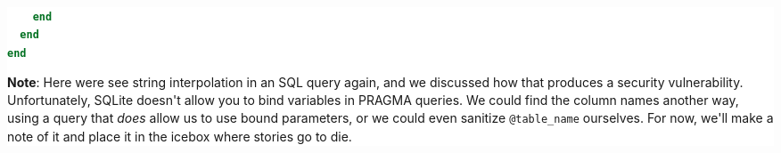 ```ruby
    end
  end
end
```

**Note**: Here were see string interpolation in an SQL query again, and we discussed how that produces a security vulnerability. Unfortunately, SQLite doesn't allow you to bind variables in PRAGMA queries. We could find the column names another way, using a query that _does_ allow us to use bound parameters, or we could even sanitize `@table_name` ourselves. For now, we'll make a note of it and place it in the icebox where stories go to die.
